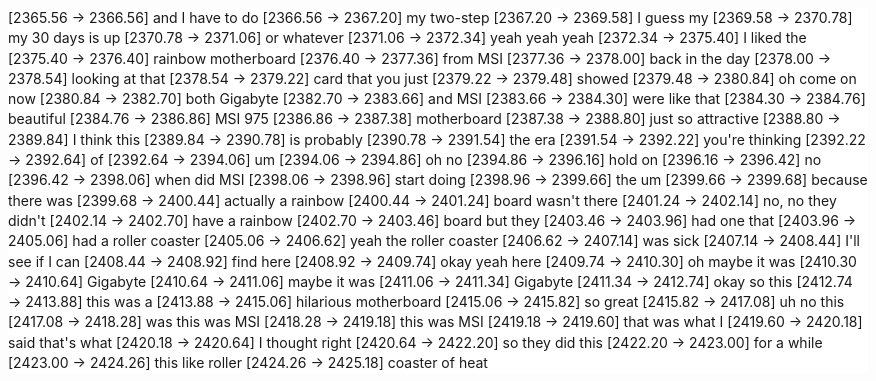 [2365.56 → 2366.56] and I have to do
[2366.56 → 2367.20] my two-step
[2367.20 → 2369.58] I guess my
[2369.58 → 2370.78] my 30 days is up
[2370.78 → 2371.06] or whatever
[2371.06 → 2372.34] yeah yeah yeah
[2372.34 → 2375.40] I liked the
[2375.40 → 2376.40] rainbow motherboard
[2376.40 → 2377.36] from MSI
[2377.36 → 2378.00] back in the day
[2378.00 → 2378.54] looking at that
[2378.54 → 2379.22] card that you just
[2379.22 → 2379.48] showed
[2379.48 → 2380.84] oh come on now
[2380.84 → 2382.70] both Gigabyte
[2382.70 → 2383.66] and MSI
[2383.66 → 2384.30] were like that
[2384.30 → 2384.76] beautiful
[2384.76 → 2386.86] MSI 975
[2386.86 → 2387.38] motherboard
[2387.38 → 2388.80] just so attractive
[2388.80 → 2389.84] I think this
[2389.84 → 2390.78] is probably
[2390.78 → 2391.54] the era
[2391.54 → 2392.22] you're thinking
[2392.22 → 2392.64] of
[2392.64 → 2394.06] um
[2394.06 → 2394.86] oh no
[2394.86 → 2396.16] hold on
[2396.16 → 2396.42] no
[2396.42 → 2398.06] when did MSI
[2398.06 → 2398.96] start doing
[2398.96 → 2399.66] the um
[2399.66 → 2399.68] because there was
[2399.68 → 2400.44] actually a rainbow
[2400.44 → 2401.24] board wasn't there
[2401.24 → 2402.14] no, no they didn't
[2402.14 → 2402.70] have a rainbow
[2402.70 → 2403.46] board but they
[2403.46 → 2403.96] had one that
[2403.96 → 2405.06] had a roller coaster
[2405.06 → 2406.62] yeah the roller coaster
[2406.62 → 2407.14] was sick
[2407.14 → 2408.44] I'll see if I can
[2408.44 → 2408.92] find here
[2408.92 → 2409.74] okay yeah here
[2409.74 → 2410.30] oh maybe it was
[2410.30 → 2410.64] Gigabyte
[2410.64 → 2411.06] maybe it was
[2411.06 → 2411.34] Gigabyte
[2411.34 → 2412.74] okay so this
[2412.74 → 2413.88] this was a
[2413.88 → 2415.06] hilarious motherboard
[2415.06 → 2415.82] so great
[2415.82 → 2417.08] uh no this
[2417.08 → 2418.28] was this was MSI
[2418.28 → 2419.18] this was MSI
[2419.18 → 2419.60] that was what I
[2419.60 → 2420.18] said that's what
[2420.18 → 2420.64] I thought right
[2420.64 → 2422.20] so they did this
[2422.20 → 2423.00] for a while
[2423.00 → 2424.26] this like roller
[2424.26 → 2425.18] coaster of heat